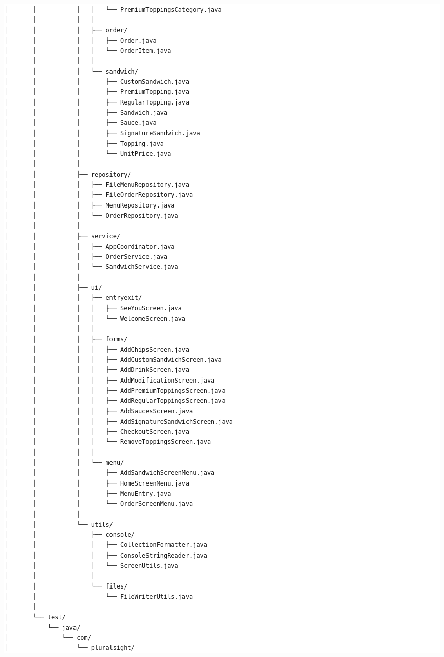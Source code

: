```bash
│       │           │   │   └── PremiumToppingsCategory.java
│       │           │   │
│       │           │   ├── order/
│       │           │   │   ├── Order.java
│       │           │   │   └── OrderItem.java
│       │           │   │
│       │           │   └── sandwich/
│       │           │       ├── CustomSandwich.java
│       │           │       ├── PremiumTopping.java
│       │           │       ├── RegularTopping.java
│       │           │       ├── Sandwich.java
│       │           │       ├── Sauce.java
│       │           │       ├── SignatureSandwich.java
│       │           │       ├── Topping.java
│       │           │       └── UnitPrice.java
│       │           │
│       │           ├── repository/
│       │           │   ├── FileMenuRepository.java
│       │           │   ├── FileOrderRepository.java
│       │           │   ├── MenuRepository.java
│       │           │   └── OrderRepository.java
│       │           │
│       │           ├── service/
│       │           │   ├── AppCoordinator.java
│       │           │   ├── OrderService.java
│       │           │   └── SandwichService.java
│       │           │
│       │           ├── ui/
│       │           │   ├── entryexit/
│       │           │   │   ├── SeeYouScreen.java
│       │           │   │   └── WelcomeScreen.java
│       │           │   │
│       │           │   ├── forms/
│       │           │   │   ├── AddChipsScreen.java
│       │           │   │   ├── AddCustomSandwichScreen.java
│       │           │   │   ├── AddDrinkScreen.java
│       │           │   │   ├── AddModificationScreen.java
│       │           │   │   ├── AddPremiumToppingsScreen.java
│       │           │   │   ├── AddRegularToppingsScreen.java
│       │           │   │   ├── AddSaucesScreen.java
│       │           │   │   ├── AddSignatureSandwichScreen.java
│       │           │   │   ├── CheckoutScreen.java
│       │           │   │   └── RemoveToppingsScreen.java
│       │           │   │
│       │           │   └── menu/
│       │           │       ├── AddSandwichScreenMenu.java
│       │           │       ├── HomeScreenMenu.java
│       │           │       ├── MenuEntry.java
│       │           │       └── OrderScreenMenu.java
│       │           │
│       │           └── utils/
│       │               ├── console/
│       │               │   ├── CollectionFormatter.java
│       │               │   ├── ConsoleStringReader.java
│       │               │   └── ScreenUtils.java
│       │               │
│       │               └── files/
│       │                   └── FileWriterUtils.java
│       │
│       └── test/
│           └── java/
│               └── com/
│                   └── pluralsight/
```